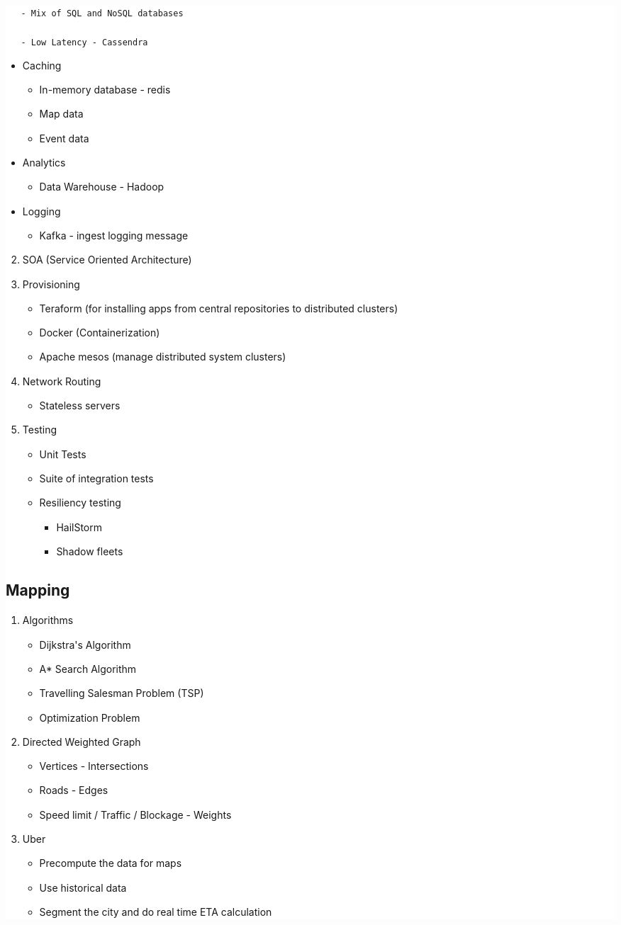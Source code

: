        - Mix of SQL and NoSQL databases

       - Low Latency - Cassendra

   - Caching

       - In-memory database - redis

       - Map data

       - Event data

   - Analytics

       - Data Warehouse - Hadoop

   - Logging

       - Kafka - ingest logging message

2. SOA (Service Oriented Architecture)

3. Provisioning

   - Teraform (for installing apps from central repositories to distributed clusters)

   - Docker (Containerization)

   - Apache mesos (manage distributed system clusters)

4. Network Routing

   - Stateless servers

5. Testing

   - Unit Tests

   - Suite of integration tests

   - Resiliency testing

       - HailStorm

       - Shadow fleets

## Mapping

1. Algorithms

   - Dijkstra's Algorithm

   - A* Search Algorithm

   - Travelling Salesman Problem (TSP)

   - Optimization Problem

2. Directed Weighted Graph

   - Vertices - Intersections

   - Roads - Edges

   - Speed limit / Traffic / Blockage - Weights

3. Uber

   - Precompute the data for maps

   - Use historical data

   - Segment the city and do real time ETA calculation
